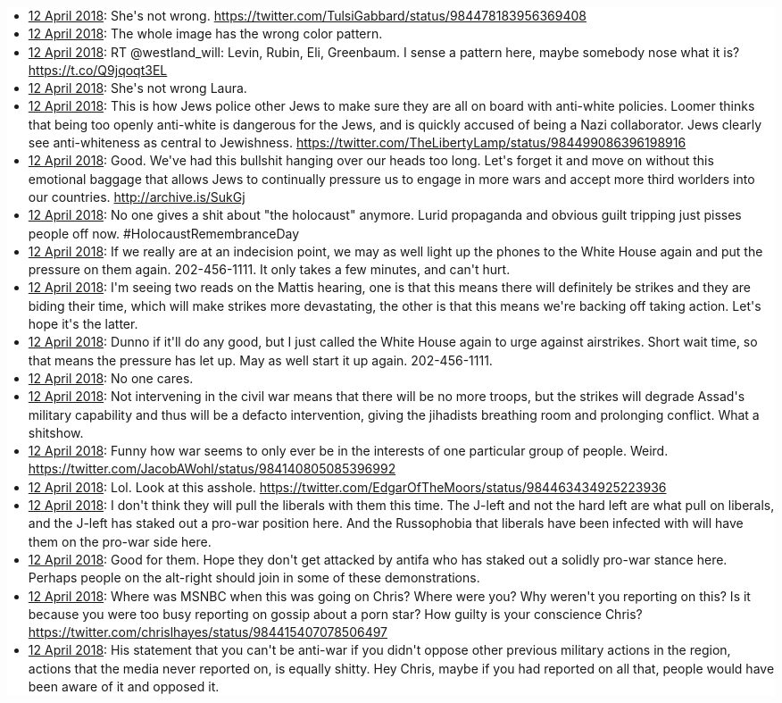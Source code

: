 * [12 April 2018](https://web.archive.org/web/20180412224124/https://twitter.com/mikeenochsback/status/984562151049302017): She's not wrong. https://twitter.com/TulsiGabbard/status/984478183956369408 
* [12 April 2018](https://web.archive.org/web/20180412223619/https://twitter.com/mikeenochsback/status/984560870348017670): The whole image has the wrong color pattern. 
* [12 April 2018](https://web.archive.org/web/20180412222131/https://twitter.com/mikeenochsback/status/984557151086694401): RT @westland_will: Levin, Rubin, Eli, Greenbaum.   I sense a pattern here, maybe somebody nose what it is? https://t.co/Q9jqoqt3EL 
* [12 April 2018](https://web.archive.org/web/20180412184045/https://twitter.com/mikeenochsback/status/984501588004954113): She's not wrong Laura. 
* [12 April 2018](https://web.archive.org/web/20180412183554/https://twitter.com/mikeenochsback/status/984500366657118209): This is how Jews police other Jews to make sure they are all on board with anti-white policies. Loomer thinks that being too openly anti-white is dangerous for the Jews, and is quickly accused of being a Nazi collaborator. Jews clearly see anti-whiteness as central to Jewishness. https://twitter.com/TheLibertyLamp/status/984499086396198916 
* [12 April 2018](https://web.archive.org/web/20180412180531/https://twitter.com/mikeenochsback/status/984492721678307333): Good. We've had this bullshit hanging over our heads too long. Let's forget it and move on without this emotional baggage that allows Jews to continually pressure us to engage in more wars and accept more third worlders into our countries. http://archive.is/SukGj 
* [12 April 2018](https://web.archive.org/web/20180412175825/https://twitter.com/mikeenochsback/status/984490936691408896): No one gives a shit about "the holocaust" anymore. Lurid propaganda and obvious guilt tripping just pisses people off now.  #HolocaustRemembranceDay 
* [12 April 2018](https://web.archive.org/web/20180412173738/https://twitter.com/mikeenochsback/status/984485705882787840): If we really are at an indecision point, we may as well light up the phones to the White House again and put the pressure on them again. 202-456-1111. It only takes a few minutes, and can't hurt. 
* [12 April 2018](https://web.archive.org/web/20180412173518/https://twitter.com/mikeenochsback/status/984485118692724736): I'm seeing two reads on the Mattis hearing, one is that this means there will definitely be strikes and they are biding their time, which will make strikes more devastating, the other is that this means we're backing off taking action. Let's hope it's the latter. 
* [12 April 2018](https://web.archive.org/web/20180412173058/https://twitter.com/mikeenochsback/status/984484026219196417): Dunno if it'll do any good, but I just called the White House again to urge against airstrikes. Short wait time, so that means the pressure has let up. May as well start it up again. 202-456-1111. 
* [12 April 2018](https://web.archive.org/web/20180412172657/https://twitter.com/mikeenochsback/status/984483007846371333): No one cares. 
* [12 April 2018](https://web.archive.org/web/20180412171534/https://twitter.com/mikeenochsback/status/984480153651830785): Not intervening in the civil war means that there will be no more troops, but the strikes will degrade Assad's military capability and thus will be a defacto intervention, giving the jihadists breathing room and prolonging conflict. What a shitshow. 
* [12 April 2018](https://web.archive.org/web/20180412170933/https://twitter.com/mikeenochsback/status/984478636123262977): Funny how war seems to only ever be in the interests of one particular group of people. Weird. https://twitter.com/JacobAWohl/status/984140805085396992 
* [12 April 2018](https://web.archive.org/web/20180412162201/https://twitter.com/mikeenochsback/status/984466675193057282): Lol. Look at this asshole. https://twitter.com/EdgarOfTheMoors/status/984463434925223936 
* [12 April 2018](https://web.archive.org/web/20180412161335/https://twitter.com/mikeenochsback/status/984464552443203584): I don't think they will pull the liberals with them this time. The J-left and not the hard left are what pull on liberals, and the J-left has staked out a pro-war position here. And the Russophobia that liberals have been infected with will have them on the pro-war side here. 
* [12 April 2018](https://web.archive.org/web/20180412161102/https://twitter.com/mikeenochsback/status/984463909708091392): Good for them. Hope they don't get attacked by antifa who has staked out a solidly pro-war stance here. Perhaps people on the alt-right should join in some of these demonstrations. 
* [12 April 2018](https://web.archive.org/web/20180412160719/https://twitter.com/mikeenochsback/status/984462970481758209): Where was MSNBC when this was going on Chris? Where were you? Why weren't you reporting on this? Is it because you were too busy reporting on gossip about a porn star? How guilty is your conscience Chris? https://twitter.com/chrislhayes/status/984415407078506497 
* [12 April 2018](https://web.archive.org/web/20180412160100/https://twitter.com/mikeenochsback/status/984461386897068033): His statement that you can't be anti-war if you didn't oppose other previous military actions in the region, actions that the media never reported on, is equally shitty. Hey Chris, maybe if you had reported on all that, people would have been aware of it and opposed it. 